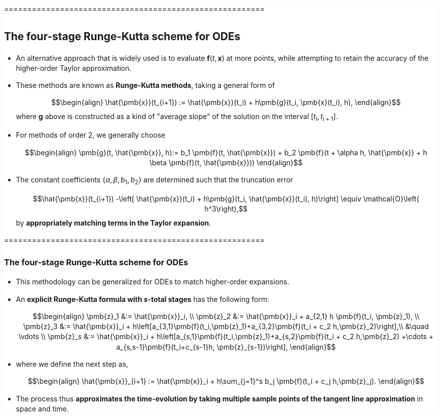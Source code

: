 ========================================================
## The four-stage Runge-Kutta scheme for ODEs

* An alternative approach that is widely used is to evaluate $\pmb{f}(t, \pmb{x})$ at
more points, while attempting to retain the accuracy of the higher-order Taylor approximation. 

* These methods are known as <b>Runge-Kutta methods</b>, taking a general form of

  $$\begin{align}
  \hat{\pmb{x}}(t_{i+1}) := \hat{\pmb{x}}(t_i) + h\pmb{g}(t_i, \pmb{x}(t_i), h),
  \end{align}$$
  where $\pmb{g}$ above is constructed as a kind of "average slope" of the solution on the interval $[t_i, t_{i+1}]$.

* For methods of order 2, we generally choose
  
  $$\begin{align}
  \pmb{g}(t, \hat{\pmb{x}}, h):= b_1 \pmb{f}(t, \hat{\pmb{x}}) + b_2 \pmb{f}(t + \alpha h, \hat{\pmb{x}} + h \beta \pmb{f}(t, \hat{\pmb{x}})) 
  \end{align}$$

* The constant coefficients $\{\alpha, \beta, b_1, b_2 \}$ are determined such that the truncation error 

  $$\hat{\pmb{x}}(t_{i+1}) -\left[ \hat{\pmb{x}}(t_i) + h\pmb{g}(t_i, \hat{\pmb{x}}(t_i), h)\right] \equiv \mathcal{O}\left( h^3\right),$$
  by <strong>appropriately matching terms in the Taylor expansion</strong>.
  

  

========================================================
### The four-stage Runge-Kutta scheme for ODEs

* This methodology can be generalized for ODEs to match higher-order expansions.

* An <b>explicit Runge-Kutta formula with $s$-total stages</b> has the following form:

  $$\begin{align}
  \pmb{z}_1 &:= \hat{\pmb{x}}_i, \\
  \pmb{z}_2 &:= \hat{\pmb{x}}_i + a_{2,1} h \pmb{f}(t_i, \pmb{z}_1), \\
  \pmb{z}_3 &:= \hat{\pmb{x}}_i + h\left[a_{3,1}\pmb{f}(t_i,\pmb{z}_1)+a_{3,2}\pmb{f}(t_i + c_2 h,\pmb{z}_2)\right],\\
   &\quad \vdots \\
   \pmb{z}_s &:=  \hat{\pmb{x}}_i + h\left[a_{s,1}\pmb{f}(t_i,\pmb{z}_1)+a_{s,2}\pmb{f}(t_i + c_2 h,\pmb{z}_2) +\cdots + a_{s,s-1}\pmb{f}(t_i+c_{s-1}h, \pmb{z}_{s-1})\right],
  \end{align}$$
 
* where we define the next step as,
  
  $$\begin{align}
  \hat{\pmb{x}}_{i+1} := \hat{\pmb{x}}_i + h\sum_{j=1}^s b_j \pmb{f}(t_i + c_j h,\pmb{z}_j).
  \end{align}$$
  
* The process thus <strong>approximates the time-evolution by taking multiple sample points of the tangent line approximation</strong> in space and time.
